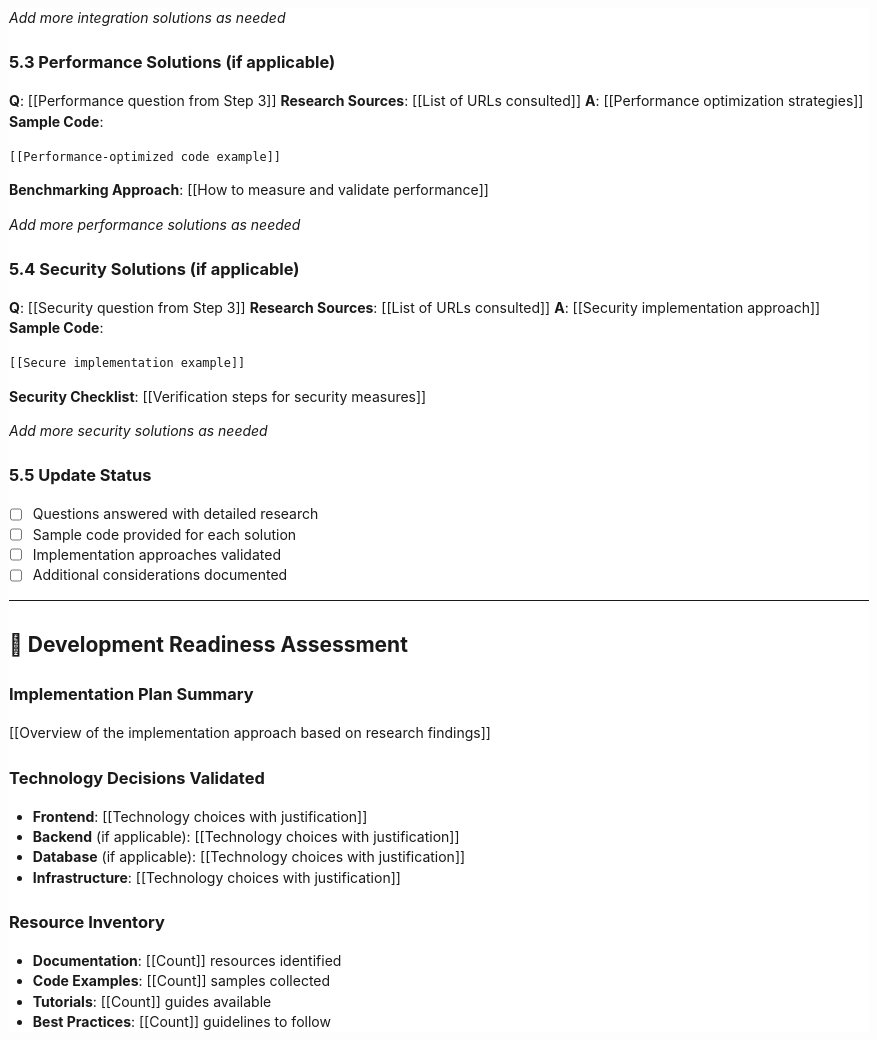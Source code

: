 *Add more integration solutions as needed*

### 5.3 Performance Solutions (if applicable)

**Q**: [[Performance question from Step 3]]
**Research Sources**: [[List of URLs consulted]]
**A**: [[Performance optimization strategies]]
**Sample Code**:
```[[language]]
[[Performance-optimized code example]]
```
**Benchmarking Approach**: [[How to measure and validate performance]]

*Add more performance solutions as needed*

### 5.4 Security Solutions (if applicable)

**Q**: [[Security question from Step 3]]
**Research Sources**: [[List of URLs consulted]]
**A**: [[Security implementation approach]]
**Sample Code**:
```[[language]]
[[Secure implementation example]]
```
**Security Checklist**: [[Verification steps for security measures]]

*Add more security solutions as needed*

### 5.5 Update Status
- [ ] Questions answered with detailed research
- [ ] Sample code provided for each solution
- [ ] Implementation approaches validated
- [ ] Additional considerations documented

---

## 🚀 Development Readiness Assessment

### Implementation Plan Summary
[[Overview of the implementation approach based on research findings]]

### Technology Decisions Validated
- **Frontend**: [[Technology choices with justification]]
- **Backend** (if applicable): [[Technology choices with justification]]
- **Database** (if applicable): [[Technology choices with justification]]
- **Infrastructure**: [[Technology choices with justification]]

### Resource Inventory
- **Documentation**: [[Count]] resources identified
- **Code Examples**: [[Count]] samples collected
- **Tutorials**: [[Count]] guides available
- **Best Practices**: [[Count]] guidelines to follow
